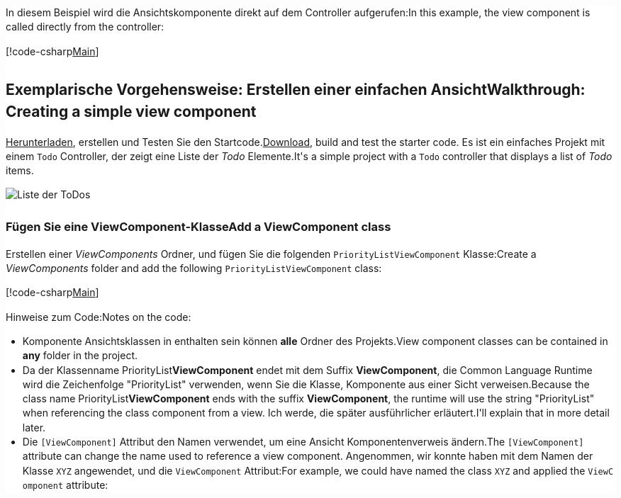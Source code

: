 <span data-ttu-id="0fee3-179">In diesem Beispiel wird die Ansichtskomponente direkt auf dem Controller aufgerufen:</span><span class="sxs-lookup"><span data-stu-id="0fee3-179">In this example, the view component is called directly from the controller:</span></span>

[!code-csharp[Main](view-components/sample/ViewCompFinal/Controllers/ToDoController.cs?name=snippet_IndexVC)]

## <a name="walkthrough-creating-a-simple-view-component"></a><span data-ttu-id="0fee3-180">Exemplarische Vorgehensweise: Erstellen einer einfachen Ansicht</span><span class="sxs-lookup"><span data-stu-id="0fee3-180">Walkthrough: Creating a simple view component</span></span>

<span data-ttu-id="0fee3-181">[Herunterladen](https://github.com/aspnet/Docs/tree/master/aspnetcore/mvc/views/view-components/sample), erstellen und Testen Sie den Startcode.</span><span class="sxs-lookup"><span data-stu-id="0fee3-181">[Download](https://github.com/aspnet/Docs/tree/master/aspnetcore/mvc/views/view-components/sample), build and test the starter code.</span></span> <span data-ttu-id="0fee3-182">Es ist ein einfaches Projekt mit einem `Todo` Controller, der zeigt eine Liste der *Todo* Elemente.</span><span class="sxs-lookup"><span data-stu-id="0fee3-182">It's a simple project with a `Todo` controller that displays a list of *Todo* items.</span></span>

![Liste der ToDos](view-components/_static/2dos.png)

### <a name="add-a-viewcomponent-class"></a><span data-ttu-id="0fee3-184">Fügen Sie eine ViewComponent-Klasse</span><span class="sxs-lookup"><span data-stu-id="0fee3-184">Add a ViewComponent class</span></span>

<span data-ttu-id="0fee3-185">Erstellen einer *ViewComponents* Ordner, und fügen Sie die folgenden `PriorityListViewComponent` Klasse:</span><span class="sxs-lookup"><span data-stu-id="0fee3-185">Create a *ViewComponents* folder and add the following `PriorityListViewComponent` class:</span></span>

[!code-csharp[Main](view-components/sample/ViewCompFinal/ViewComponents/PriorityListViewComponent1.cs?name=snippet1)]

<span data-ttu-id="0fee3-186">Hinweise zum Code:</span><span class="sxs-lookup"><span data-stu-id="0fee3-186">Notes on the code:</span></span>

* <span data-ttu-id="0fee3-187">Komponente Ansichtsklassen in enthalten sein können **alle** Ordner des Projekts.</span><span class="sxs-lookup"><span data-stu-id="0fee3-187">View component classes can be contained in **any** folder in the project.</span></span>
* <span data-ttu-id="0fee3-188">Da der Klassenname PriorityList**ViewComponent** endet mit dem Suffix **ViewComponent**, die Common Language Runtime wird die Zeichenfolge "PriorityList" verwenden, wenn Sie die Klasse, Komponente aus einer Sicht verweisen.</span><span class="sxs-lookup"><span data-stu-id="0fee3-188">Because the class name PriorityList**ViewComponent** ends with the suffix **ViewComponent**, the runtime will use the string "PriorityList" when referencing the class component from a view.</span></span> <span data-ttu-id="0fee3-189">Ich werde, die später ausführlicher erläutert.</span><span class="sxs-lookup"><span data-stu-id="0fee3-189">I'll explain that in more detail later.</span></span>
* <span data-ttu-id="0fee3-190">Die `[ViewComponent]` Attribut den Namen verwendet, um eine Ansicht Komponentenverweis ändern.</span><span class="sxs-lookup"><span data-stu-id="0fee3-190">The `[ViewComponent]` attribute can change the name used to reference a view component.</span></span> <span data-ttu-id="0fee3-191">Angenommen, wir konnte haben mit dem Namen der Klasse `XYZ` angewendet, und die `ViewComponent` Attribut:</span><span class="sxs-lookup"><span data-stu-id="0fee3-191">For example, we could have named the class `XYZ` and applied the `ViewComponent` attribute:</span></span>
